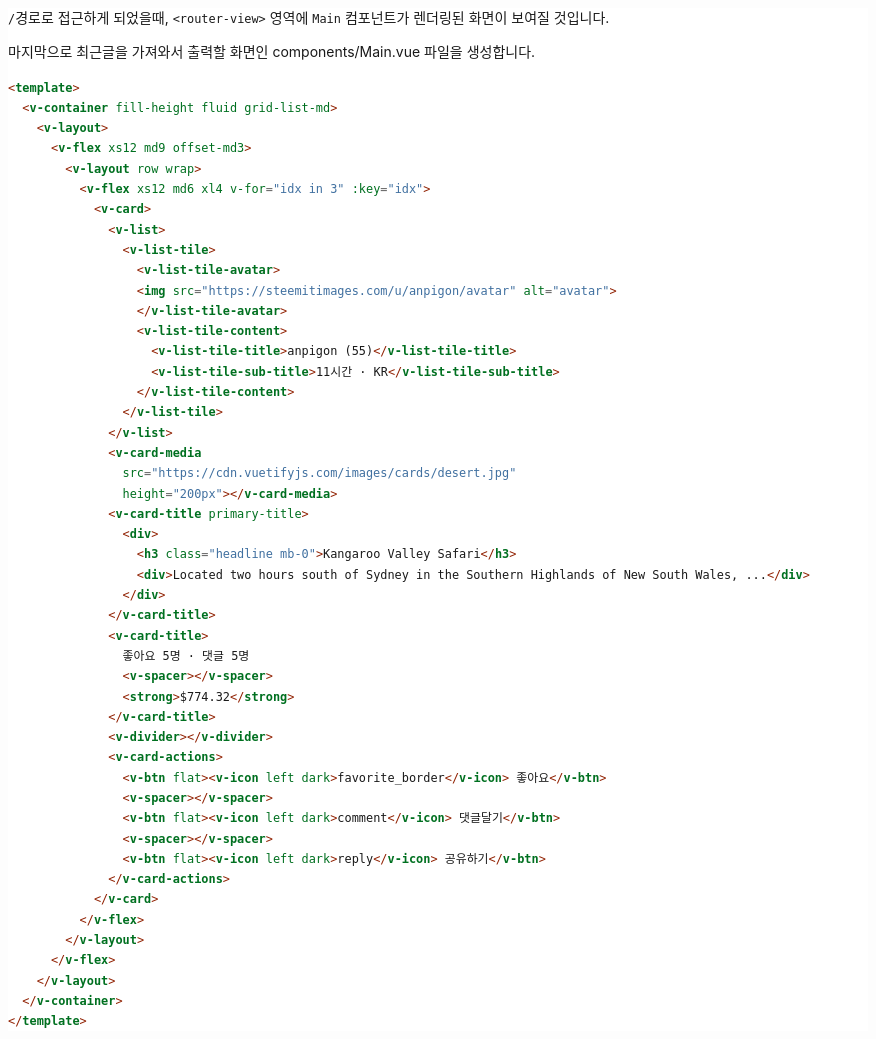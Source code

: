 `/`경로로 접근하게 되었을때, `<router-view>` 영역에 `Main` 컴포넌트가 렌더링된 화면이 보여질 것입니다.



마지막으로 최근글을 가져와서 출력할 화면인 components/Main.vue 파일을 생성합니다.

```html
<template>
  <v-container fill-height fluid grid-list-md>
    <v-layout>
      <v-flex xs12 md9 offset-md3> 
        <v-layout row wrap>
          <v-flex xs12 md6 xl4 v-for="idx in 3" :key="idx">
            <v-card>
              <v-list>
                <v-list-tile>
                  <v-list-tile-avatar>
                  <img src="https://steemitimages.com/u/anpigon/avatar" alt="avatar">
                  </v-list-tile-avatar>
                  <v-list-tile-content>
                    <v-list-tile-title>anpigon (55)</v-list-tile-title>
                    <v-list-tile-sub-title>11시간 · KR</v-list-tile-sub-title>
                  </v-list-tile-content>
                </v-list-tile>
              </v-list>
              <v-card-media
                src="https://cdn.vuetifyjs.com/images/cards/desert.jpg"
                height="200px"></v-card-media>
              <v-card-title primary-title>
                <div>
                  <h3 class="headline mb-0">Kangaroo Valley Safari</h3>
                  <div>Located two hours south of Sydney in the Southern Highlands of New South Wales, ...</div>
                </div>
              </v-card-title>
              <v-card-title>
                좋아요 5명 · 댓글 5명
                <v-spacer></v-spacer>
                <strong>$774.32</strong>
              </v-card-title>
              <v-divider></v-divider>
              <v-card-actions>
                <v-btn flat><v-icon left dark>favorite_border</v-icon> 좋아요</v-btn>
                <v-spacer></v-spacer>
                <v-btn flat><v-icon left dark>comment</v-icon> 댓글달기</v-btn>
                <v-spacer></v-spacer>
                <v-btn flat><v-icon left dark>reply</v-icon> 공유하기</v-btn>
              </v-card-actions>
            </v-card>
          </v-flex>
        </v-layout>
      </v-flex>
    </v-layout>
  </v-container>
</template>
```
